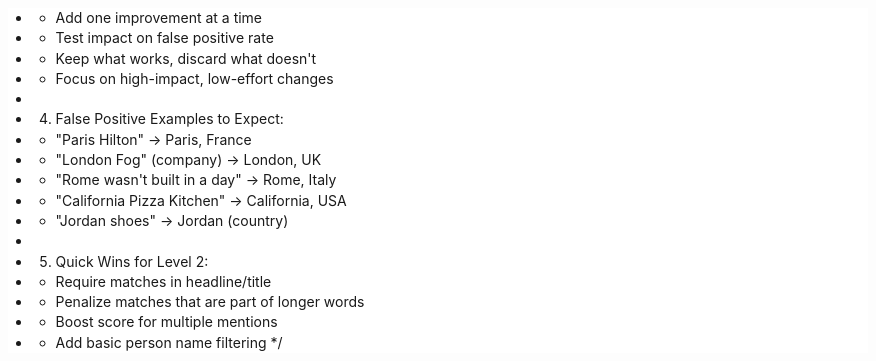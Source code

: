  *    - Add one improvement at a time
 *    - Test impact on false positive rate
 *    - Keep what works, discard what doesn't
 *    - Focus on high-impact, low-effort changes
 *
 * 4. False Positive Examples to Expect:
 *    - "Paris Hilton" → Paris, France
 *    - "London Fog" (company) → London, UK
 *    - "Rome wasn't built in a day" → Rome, Italy
 *    - "California Pizza Kitchen" → California, USA
 *    - "Jordan shoes" → Jordan (country)
 *
 * 5. Quick Wins for Level 2:
 *    - Require matches in headline/title
 *    - Penalize matches that are part of longer words
 *    - Boost score for multiple mentions
 *    - Add basic person name filtering
 */